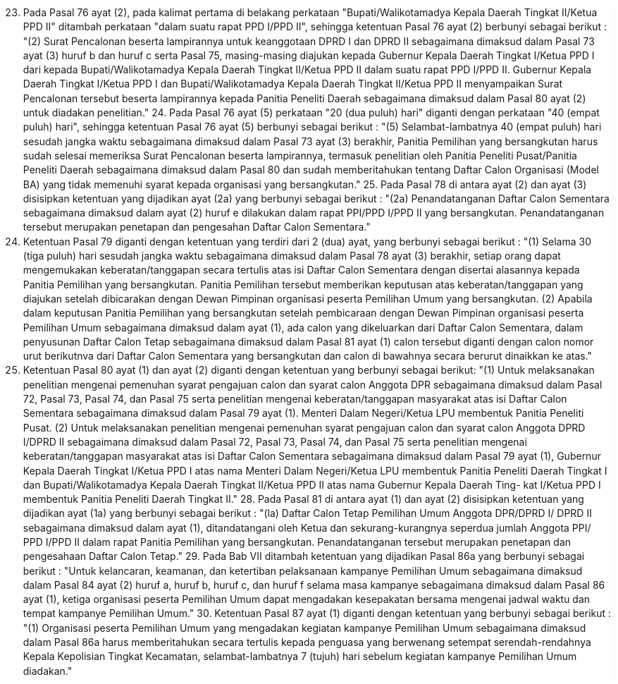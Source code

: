 23. Pada Pasal 76 ayat (2), pada kalimat pertama di belakang perkataan "Bupati/Walikotamadya Kepala Daerah Tingkat II/Ketua PPD II" ditambah perkataan "dalam suatu rapat PPD I/PPD II", sehingga ketentuan Pasal 76 ayat (2) berbunyi sebagai berikut : "(2) Surat Pencalonan beserta lampirannya untuk keanggotaan DPRD I dan DPRD II sebagaimana dimaksud dalam Pasal 73 ayat (3) huruf b dan huruf c serta Pasal 75, masing-masing diajukan kepada Gubernur Kepala Daerah Tingkat I/Ketua PPD I dari kepada Bupati/Walikotamadya Kepala Daerah Tingkat II/Ketua PPD II dalam suatu rapat PPD I/PPD II. Gubernur Kepala Daerah Tingkat I/Ketua PPD I dan Bupati/Walikotamadya Kepala Daerah Tingkat II/Ketua PPD II menyampaikan Surat Pencalonan tersebut beserta lampirannya kepada Panitia Peneliti Daerah sebagaimana dimaksud dalam Pasal 80 ayat (2) untuk diadakan penelitian." 24. Pada Pasal 76 ayat (5) perkataan "20 (dua puluh) hari" diganti dengan perkataan "40 (empat puluh) hari", sehingga ketentuan Pasal 76 ayat (5) berbunyi sebagai berikut : "(5) Selambat-lambatnya 40 (empat puluh) hari sesudah jangka waktu sebagaimana dimaksud dalam Pasal 73 ayat (3) berakhir, Panitia Pemilihan yang bersangkutan harus sudah selesai memeriksa Surat Pencalonan beserta lampirannya, termasuk penelitian oleh Panitia Peneliti Pusat/Panitia Peneliti Daerah sebagaimana dimaksud dalam Pasal 80 dan sudah memberitahukan tentang Daftar Calon Organisasi (Model BA) yang tidak memenuhi syarat kepada organisasi yang bersangkutan." 25. Pada Pasal 78 di antara ayat (2) dan ayat (3) disisipkan ketentuan yang dijadikan ayat (2a) yang berbunyi sebagai berikut : "(2a) Penandatanganan Daftar Calon Sementara sebagaimana dimaksud dalam ayat (2) huruf e dilakukan dalam rapat PPI/PPD I/PPD II yang bersangkutan. Penandatanganan tersebut merupakan penetapan dan pengesahan Daftar Calon Sementara."
26. Ketentuan Pasal 79 diganti dengan ketentuan yang terdiri dari 2 (dua) ayat, yang berbunyi sebagai berikut : "(1) Selama 30 (tiga puluh) hari sesudah jangka waktu sebagaimana dimaksud dalam Pasal 78 ayat (3) berakhir, setiap orang dapat mengemukakan keberatan/tanggapan secara tertulis atas isi Daftar Calon Sementara dengan disertai alasannya kepada Panitia Pemilihan yang bersangkutan. Panitia Pemilihan tersebut memberikan keputusan atas keberatan/tanggapan yang diajukan setelah dibicarakan dengan Dewan Pimpinan organisasi peserta Pemilihan Umum yang bersangkutan.
(2) Apabila dalam keputusan Panitia Pemilihan yang bersangkutan setelah pembicaraan dengan Dewan Pimpinan organisasi peserta Pemilihan Umum sebagaimana dimaksud dalam ayat (1), ada calon yang dikeluarkan dari Daftar Calon Sementara, dalam penyusunan Daftar Calon Tetap sebagaimana dimaksud dalam Pasal 81 ayat (1) calon tersebut diganti dengan calon nomor urut berikutnva dari Daftar Calon Sementara yang bersangkutan dan calon di bawahnya secara berurut dinaikkan ke atas."
27. Ketentuan Pasal 80 ayat (1) dan ayat (2) diganti dengan ketentuan yang berbunyi sebagai berikut: "(1) Untuk melaksanakan penelitian mengenai pemenuhan syarat pengajuan calon dan syarat calon Anggota DPR sebagaimana dimaksud dalam Pasal 72, Pasal 73, Pasal 74, dan Pasal 75 serta penelitian mengenai keberatan/tanggapan masyarakat atas isi Daftar Calon Sementara sebagaimana dimaksud dalam Pasal 79 ayat (1). Menteri Dalam Negeri/Ketua LPU membentuk Panitia Peneliti Pusat.
(2) Untuk melaksanakan penelitian mengenai pemenuhan syarat pengajuan calon dan syarat calon Anggota DPRD I/DPRD II sebagaimana dimaksud dalam Pasal 72, Pasal 73, Pasal 74, dan Pasal 75 serta penelitian mengenai keberatan/tanggapan masyarakat atas isi Daftar Calon Sementara sebagaimana dimaksud dalam Pasal 79 ayat (1), Gubernur Kepala Daerah Tingkat I/Ketua PPD I atas nama Menteri Dalam Negeri/Ketua LPU membentuk Panitia Peneliti Daerah Tingkat I dan Bupati/Walikotamadya Kepala Daerah Tingkat II/Ketua PPD II atas nama Gubernur Kepala Daerah Ting- kat I/Ketua PPD I membentuk Panitia Peneliti Daerah Tingkat II." 28. Pada Pasal 81 di antara ayat (1) dan ayat (2) disisipkan ketentuan yang dijadikan ayat (1a) yang berbunyi sebagai berikut : "(la) Daftar Calon Tetap Pemilihan Umum Anggota DPR/DPRD I/ DPRD II sebagaimana dimaksud dalam ayat (1), ditandatangani oleh Ketua dan sekurang-kurangnya seperdua jumlah Anggota PPI/ PPD I/PPD II dalam rapat Panitia Pemilihan yang bersangkutan. Penandatanganan tersebut merupakan penetapan dan pengesahaan Daftar Calon Tetap." 29. Pada Bab VII ditambah ketentuan yang dijadikan Pasal 86a yang berbunyi sebagai berikut : "Untuk kelancaran, keamanan, dan ketertiban pelaksanaan kampanye Pemilihan Umum sebagaimana dimaksud dalam Pasal 84 ayat (2) huruf a, huruf b, huruf c, dan huruf f selama masa kampanye sebagaimana dimaksud dalam Pasal 86 ayat (1), ketiga organisasi peserta Pemilihan Umum dapat mengadakan kesepakatan bersama mengenai jadwal waktu dan tempat kampanye Pemilihan Umum." 30. Ketentuan Pasal 87 ayat (1) diganti dengan ketentuan yang berbunyi sebagai berikut : "(1) Organisasi peserta Pemilihan Umum yang mengadakan kegiatan kampanye Pemilihan Umum sebagaimana dimaksud dalam Pasal 86a harus memberitahukan secara tertulis kepada penguasa yang berwenang setempat serendah-rendahnya Kepala Kepolisian Tingkat Kecamatan, selambat-lambatnya 7 (tujuh) hari sebelum kegiatan kampanye Pemilihan Umum diadakan."